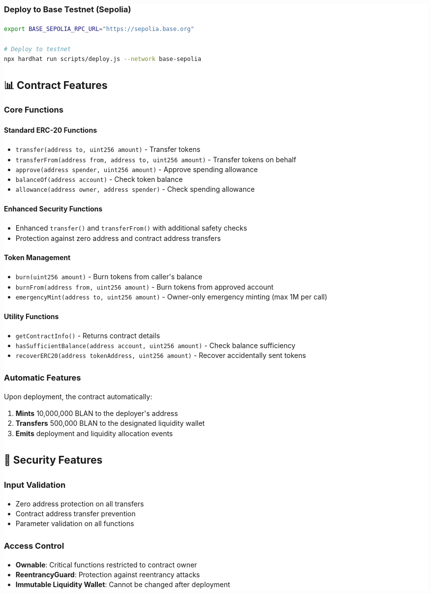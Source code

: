### Deploy to Base Testnet (Sepolia)

```bash
export BASE_SEPOLIA_RPC_URL="https://sepolia.base.org"

# Deploy to testnet
npx hardhat run scripts/deploy.js --network base-sepolia
```

## 📊 Contract Features

### Core Functions

#### Standard ERC-20 Functions
- `transfer(address to, uint256 amount)` - Transfer tokens
- `transferFrom(address from, address to, uint256 amount)` - Transfer tokens on behalf
- `approve(address spender, uint256 amount)` - Approve spending allowance
- `balanceOf(address account)` - Check token balance
- `allowance(address owner, address spender)` - Check spending allowance

#### Enhanced Security Functions
- Enhanced `transfer()` and `transferFrom()` with additional safety checks
- Protection against zero address and contract address transfers

#### Token Management
- `burn(uint256 amount)` - Burn tokens from caller's balance
- `burnFrom(address from, uint256 amount)` - Burn tokens from approved account
- `emergencyMint(address to, uint256 amount)` - Owner-only emergency minting (max 1M per call)

#### Utility Functions
- `getContractInfo()` - Returns contract details
- `hasSufficientBalance(address account, uint256 amount)` - Check balance sufficiency
- `recoverERC20(address tokenAddress, uint256 amount)` - Recover accidentally sent tokens

### Automatic Features

Upon deployment, the contract automatically:
1. **Mints** 10,000,000 BLAN to the deployer's address
2. **Transfers** 500,000 BLAN to the designated liquidity wallet
3. **Emits** deployment and liquidity allocation events

## 🔐 Security Features

### Input Validation
- Zero address protection on all transfers
- Contract address transfer prevention
- Parameter validation on all functions

### Access Control
- **Ownable**: Critical functions restricted to contract owner
- **ReentrancyGuard**: Protection against reentrancy attacks
- **Immutable Liquidity Wallet**: Cannot be changed after deployment
